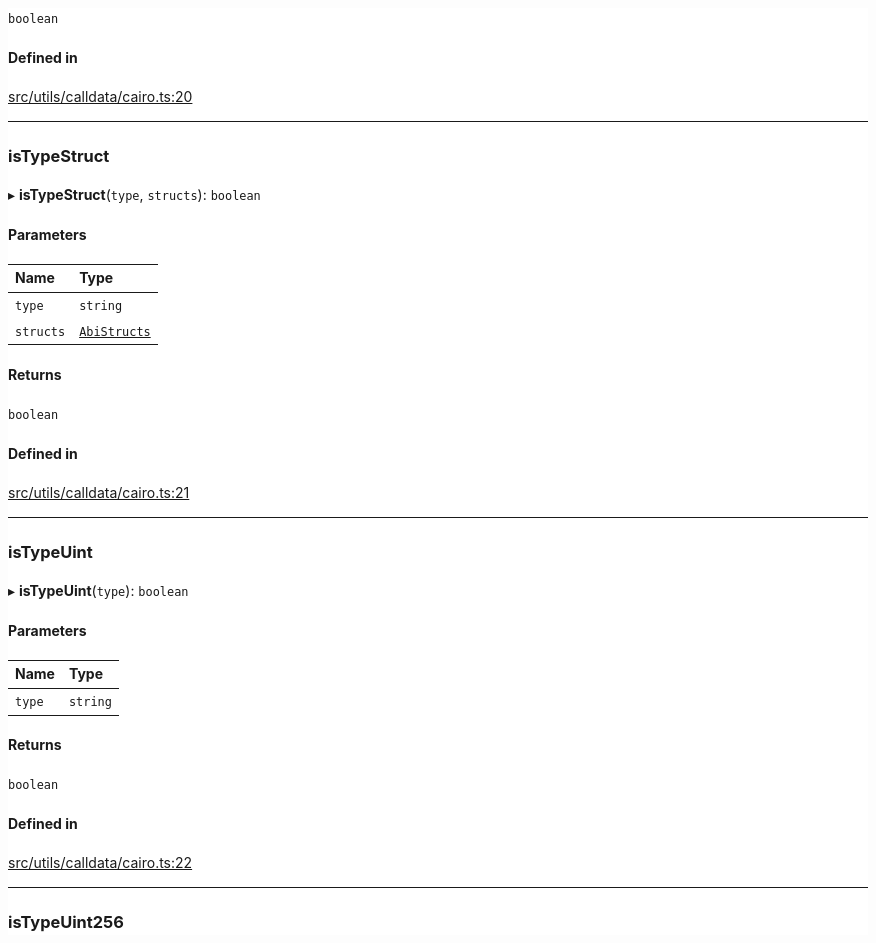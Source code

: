 `boolean`

#### Defined in

[src/utils/calldata/cairo.ts:20](https://github.com/0xs34n/starknet.js/blob/v5.14.1/src/utils/calldata/cairo.ts#L20)

---

### isTypeStruct

▸ **isTypeStruct**(`type`, `structs`): `boolean`

#### Parameters

| Name      | Type                                |
| :-------- | :---------------------------------- |
| `type`    | `string`                            |
| `structs` | [`AbiStructs`](types.md#abistructs) |

#### Returns

`boolean`

#### Defined in

[src/utils/calldata/cairo.ts:21](https://github.com/0xs34n/starknet.js/blob/v5.14.1/src/utils/calldata/cairo.ts#L21)

---

### isTypeUint

▸ **isTypeUint**(`type`): `boolean`

#### Parameters

| Name   | Type     |
| :----- | :------- |
| `type` | `string` |

#### Returns

`boolean`

#### Defined in

[src/utils/calldata/cairo.ts:22](https://github.com/0xs34n/starknet.js/blob/v5.14.1/src/utils/calldata/cairo.ts#L22)

---

### isTypeUint256
